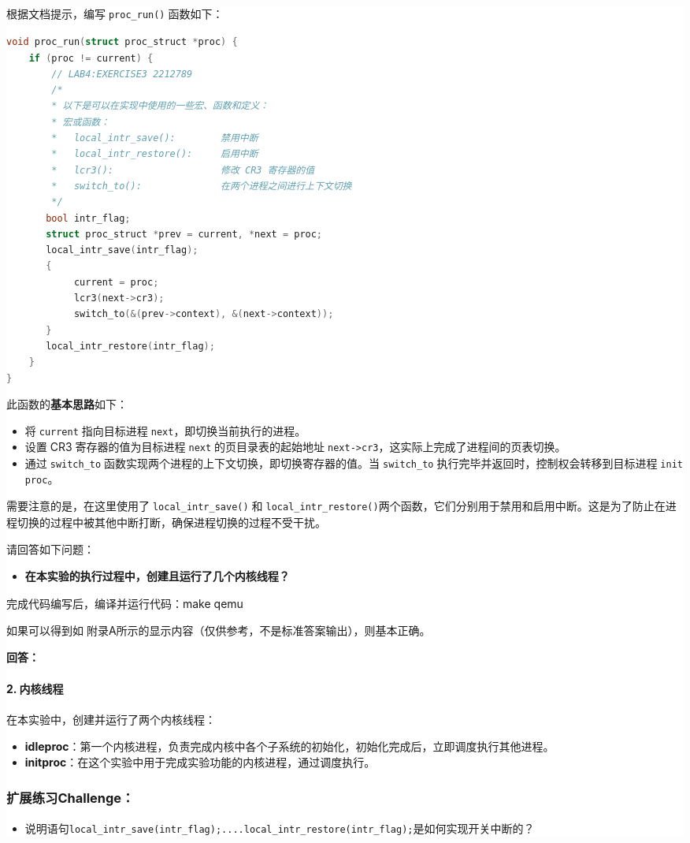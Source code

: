 根据文档提示，编写 `proc_run()` 函数如下：

```c++
void proc_run(struct proc_struct *proc) {
    if (proc != current) {
        // LAB4:EXERCISE3 2212789
        /*
        * 以下是可以在实现中使用的一些宏、函数和定义：
        * 宏或函数：
        *   local_intr_save():        禁用中断
        *   local_intr_restore():     启用中断
        *   lcr3():                   修改 CR3 寄存器的值
        *   switch_to():              在两个进程之间进行上下文切换
        */
       bool intr_flag;
       struct proc_struct *prev = current, *next = proc;
       local_intr_save(intr_flag);
       {
            current = proc;
            lcr3(next->cr3);
            switch_to(&(prev->context), &(next->context));
       }
       local_intr_restore(intr_flag);
    }
}
```

此函数的**基本思路**如下：

- 将 `current` 指向目标进程 `next`，即切换当前执行的进程。
- 设置 CR3 寄存器的值为目标进程 `next` 的页目录表的起始地址 `next->cr3`，这实际上完成了进程间的页表切换。
- 通过 `switch_to` 函数实现两个进程的上下文切换，即切换寄存器的值。当 `switch_to` 执行完毕并返回时，控制权会转移到目标进程 `initproc`。

需要注意的是，在这里使用了 `local_intr_save()` 和 `local_intr_restore()`两个函数，它们分别用于禁用和启用中断。这是为了防止在进程切换的过程中被其他中断打断，确保进程切换的过程不受干扰。

请回答如下问题：

- **在本实验的执行过程中，创建且运行了几个内核线程？**

完成代码编写后，编译并运行代码：make qemu

如果可以得到如 附录A所示的显示内容（仅供参考，不是标准答案输出），则基本正确。

**回答：**

#### 2. 内核线程

在本实验中，创建并运行了两个内核线程：

- **idleproc**：第一个内核进程，负责完成内核中各个子系统的初始化，初始化完成后，立即调度执行其他进程。
- **initproc**：在这个实验中用于完成实验功能的内核进程，通过调度执行。


### 扩展练习Challenge：

- 说明语句`local_intr_save(intr_flag);....local_intr_restore(intr_flag);`是如何实现开关中断的？
